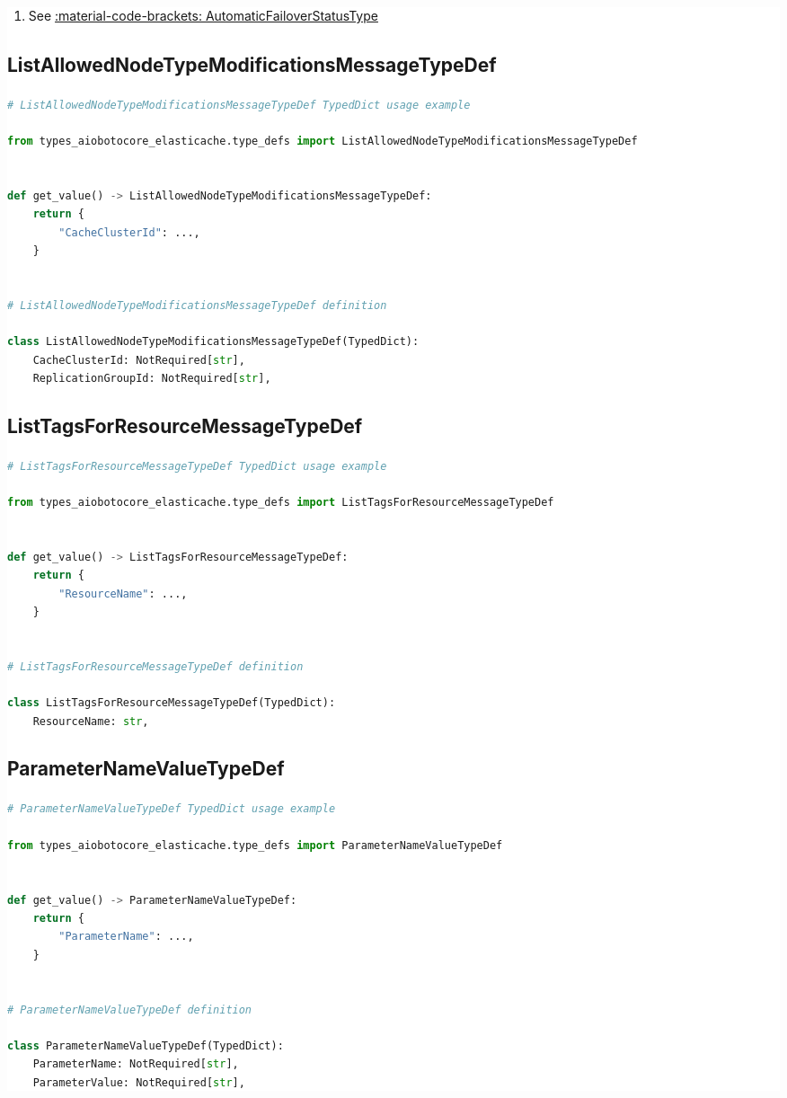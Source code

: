 1. See [:material-code-brackets: AutomaticFailoverStatusType](./literals.md#automaticfailoverstatustype)

## ListAllowedNodeTypeModificationsMessageTypeDef

```python
# ListAllowedNodeTypeModificationsMessageTypeDef TypedDict usage example

from types_aiobotocore_elasticache.type_defs import ListAllowedNodeTypeModificationsMessageTypeDef


def get_value() -> ListAllowedNodeTypeModificationsMessageTypeDef:
    return {
        "CacheClusterId": ...,
    }


# ListAllowedNodeTypeModificationsMessageTypeDef definition

class ListAllowedNodeTypeModificationsMessageTypeDef(TypedDict):
    CacheClusterId: NotRequired[str],
    ReplicationGroupId: NotRequired[str],
```


## ListTagsForResourceMessageTypeDef

```python
# ListTagsForResourceMessageTypeDef TypedDict usage example

from types_aiobotocore_elasticache.type_defs import ListTagsForResourceMessageTypeDef


def get_value() -> ListTagsForResourceMessageTypeDef:
    return {
        "ResourceName": ...,
    }


# ListTagsForResourceMessageTypeDef definition

class ListTagsForResourceMessageTypeDef(TypedDict):
    ResourceName: str,
```


## ParameterNameValueTypeDef

```python
# ParameterNameValueTypeDef TypedDict usage example

from types_aiobotocore_elasticache.type_defs import ParameterNameValueTypeDef


def get_value() -> ParameterNameValueTypeDef:
    return {
        "ParameterName": ...,
    }


# ParameterNameValueTypeDef definition

class ParameterNameValueTypeDef(TypedDict):
    ParameterName: NotRequired[str],
    ParameterValue: NotRequired[str],
```